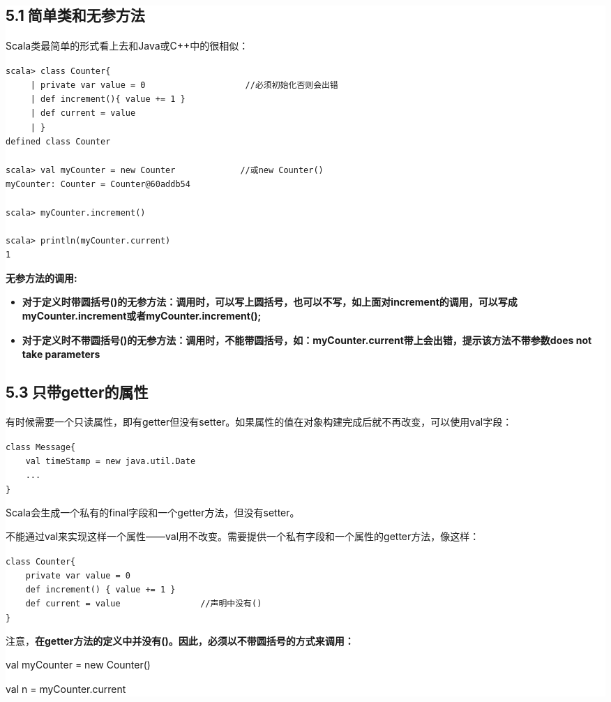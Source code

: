 ## 5.1 简单类和无参方法

Scala类最简单的形式看上去和Java或C++中的很相似：

```
scala> class Counter{
     | private var value = 0                    //必须初始化否则会出错
     | def increment(){ value += 1 }
     | def current = value
     | }
defined class Counter

scala> val myCounter = new Counter             //或new Counter()
myCounter: Counter = Counter@60addb54

scala> myCounter.increment()

scala> println(myCounter.current)
1
```

**无参方法的调用:**

* **对于定义时带圆括号\(\)的无参方法：调用时，可以写上圆括号，也可以不写，如上面对increment的调用，可以写成myCounter.increment或者myCounter.increment\(\);**

* **对于定义时不带圆括号\(\)的无参方法：调用时，不能带圆括号，如：myCounter.current带上会出错，提示该方法不带参数does not take parameters**

## 5.3 只带getter的属性

有时候需要一个只读属性，即有getter但没有setter。如果属性的值在对象构建完成后就不再改变，可以使用val字段：

```
class Message{
    val timeStamp = new java.util.Date
    ...
}
```

Scala会生成一个私有的final字段和一个getter方法，但没有setter。

不能通过val来实现这样一个属性——val用不改变。需要提供一个私有字段和一个属性的getter方法，像这样：

```
class Counter{
    private var value = 0
    def increment() { value += 1 }
    def current = value                //声明中没有()
}
```

注意，**在getter方法的定义中并没有\(\)。因此，必须以不带圆括号的方式来调用：**

val  myCounter = new Counter\(\)

val n = myCounter.current
